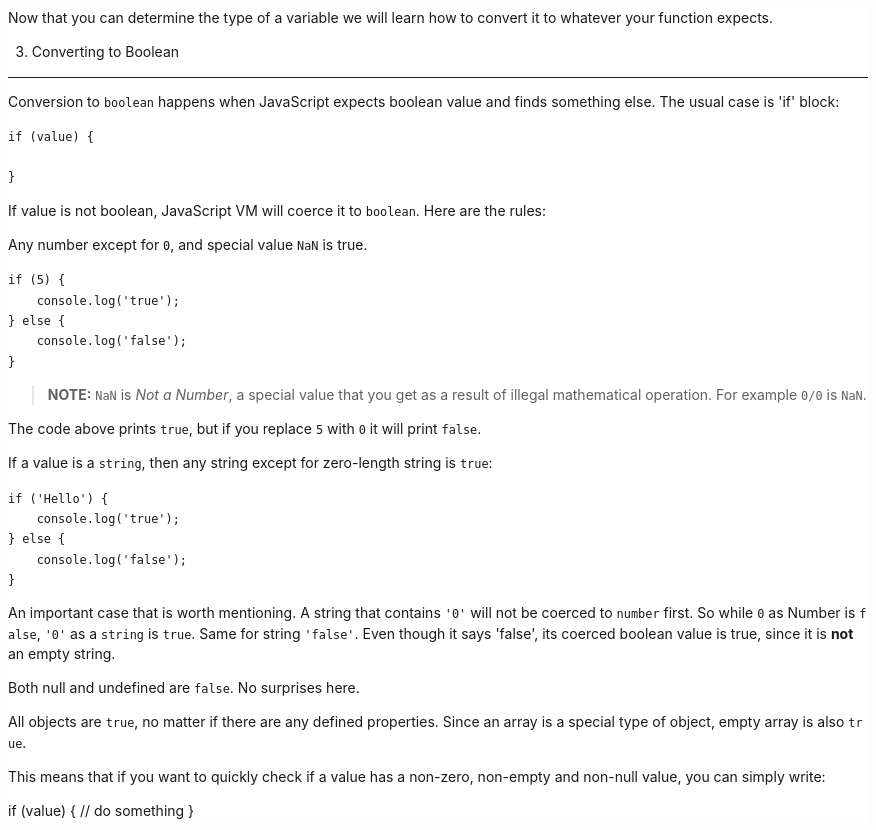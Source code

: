 Now that you can determine the type of a variable we will learn how
to convert it to whatever your function expects.

3. Converting to Boolean
------------------------

Conversion to `boolean` happens when JavaScript expects boolean value and finds something else. The usual case is 'if' block:

```
if (value) {
	
}
```
If value is not boolean, JavaScript VM will coerce it to `boolean`. Here are the rules:

Any number except for `0`, and special value `NaN` is true.

```
if (5) {
	console.log('true');
} else {
	console.log('false');
}
```
> **NOTE:** `NaN` is _Not a Number_, a special value that you 
> get as a result of illegal mathematical operation. 
> For example `0/0` is `NaN`. 

The code above prints `true`, but if you replace `5` with `0` it 
will print `false`.

If a value is a `string`, then any string except for zero-length string is `true`:

```
if ('Hello') {
	console.log('true');
} else {
	console.log('false');
}
```

An important case that is worth mentioning. A string that contains `'0'` 
will not be coerced to `number` first. So while `0` as Number is `false`, 
`'0'` as a `string` is `true`. Same for string `'false'`. Even though it says 'false', its coerced boolean value is true, since it is **not**
 an empty string.

Both null and undefined are `false`. No surprises here.

All objects are `true`, no matter if there are any defined properties. Since an array is a special type of object, empty array is also `true`.

This means that if you want to quickly check if a value has a non-zero, non-empty and non-null value, you can simply write:

if (value) {
	// do something
}
